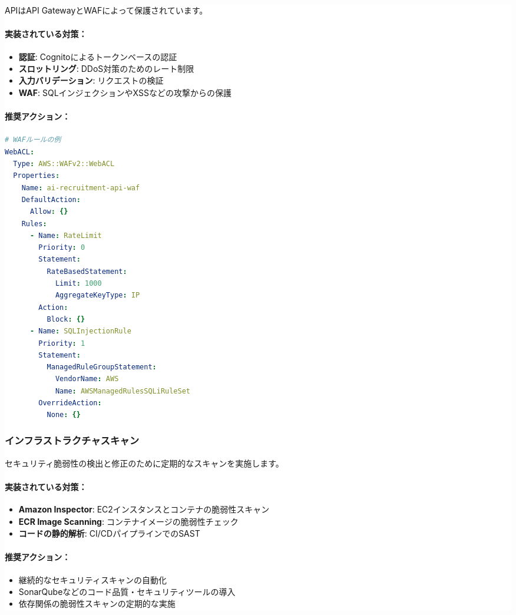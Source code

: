 APIはAPI GatewayとWAFによって保護されています。

#### 実装されている対策：

- **認証**: Cognitoによるトークンベースの認証
- **スロットリング**: DDoS対策のためのレート制限
- **入力バリデーション**: リクエストの検証
- **WAF**: SQLインジェクションやXSSなどの攻撃からの保護

#### 推奨アクション：

```yaml
# WAFルールの例
WebACL:
  Type: AWS::WAFv2::WebACL
  Properties:
    Name: ai-recruitment-api-waf
    DefaultAction:
      Allow: {}
    Rules:
      - Name: RateLimit
        Priority: 0
        Statement:
          RateBasedStatement:
            Limit: 1000
            AggregateKeyType: IP
        Action:
          Block: {}
      - Name: SQLInjectionRule
        Priority: 1
        Statement:
          ManagedRuleGroupStatement:
            VendorName: AWS
            Name: AWSManagedRulesSQLiRuleSet
        OverrideAction:
          None: {}
```

### インフラストラクチャスキャン

セキュリティ脆弱性の検出と修正のために定期的なスキャンを実施します。

#### 実装されている対策：

- **Amazon Inspector**: EC2インスタンスとコンテナの脆弱性スキャン
- **ECR Image Scanning**: コンテナイメージの脆弱性チェック
- **コードの静的解析**: CI/CDパイプラインでのSAST

#### 推奨アクション：

- 継続的なセキュリティスキャンの自動化
- SonarQubeなどのコード品質・セキュリティツールの導入
- 依存関係の脆弱性スキャンの定期的な実施
